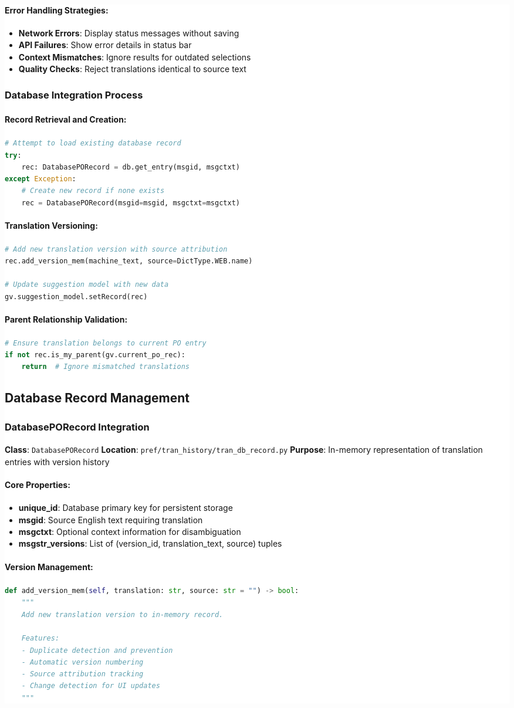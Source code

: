 #### Error Handling Strategies:
- **Network Errors**: Display status messages without saving
- **API Failures**: Show error details in status bar
- **Context Mismatches**: Ignore results for outdated selections
- **Quality Checks**: Reject translations identical to source text

### Database Integration Process

#### Record Retrieval and Creation:
```python
# Attempt to load existing database record
try:
    rec: DatabasePORecord = db.get_entry(msgid, msgctxt)
except Exception:
    # Create new record if none exists
    rec = DatabasePORecord(msgid=msgid, msgctxt=msgctxt)
```

#### Translation Versioning:
```python
# Add new translation version with source attribution
rec.add_version_mem(machine_text, source=DictType.WEB.name)

# Update suggestion model with new data
gv.suggestion_model.setRecord(rec)
```

#### Parent Relationship Validation:
```python
# Ensure translation belongs to current PO entry
if not rec.is_my_parent(gv.current_po_rec):
    return  # Ignore mismatched translations
```

## Database Record Management

### DatabasePORecord Integration
**Class**: `DatabasePORecord`
**Location**: `pref/tran_history/tran_db_record.py`
**Purpose**: In-memory representation of translation entries with version history

#### Core Properties:
- **unique_id**: Database primary key for persistent storage
- **msgid**: Source English text requiring translation
- **msgctxt**: Optional context information for disambiguation
- **msgstr_versions**: List of (version_id, translation_text, source) tuples

#### Version Management:
```python
def add_version_mem(self, translation: str, source: str = "") -> bool:
    """
    Add new translation version to in-memory record.
    
    Features:
    - Duplicate detection and prevention
    - Automatic version numbering
    - Source attribution tracking
    - Change detection for UI updates
    """
```
